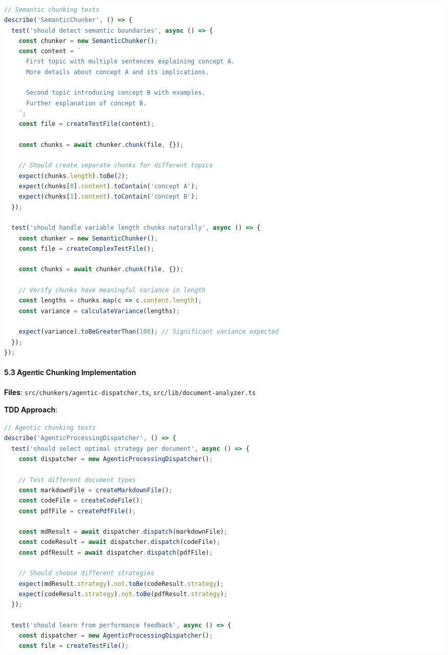 ```typescript
// Semantic chunking tests
describe('SemanticChunker', () => {
  test('should detect semantic boundaries', async () => {
    const chunker = new SemanticChunker();
    const content = `
      First topic with multiple sentences explaining concept A.
      More details about concept A and its implications.

      Second topic introducing concept B with examples.
      Further explanation of concept B.
    `;
    const file = createTestFile(content);

    const chunks = await chunker.chunk(file, {});

    // Should create separate chunks for different topics
    expect(chunks.length).toBe(2);
    expect(chunks[0].content).toContain('concept A');
    expect(chunks[1].content).toContain('concept B');
  });

  test('should handle variable length chunks naturally', async () => {
    const chunker = new SemanticChunker();
    const file = createComplexTestFile();

    const chunks = await chunker.chunk(file, {});

    // Verify chunks have meaningful variance in length
    const lengths = chunks.map(c => c.content.length);
    const variance = calculateVariance(lengths);

    expect(variance).toBeGreaterThan(100); // Significant variance expected
  });
});
```

#### 5.3 Agentic Chunking Implementation

**Files**: `src/chunkers/agentic-dispatcher.ts`, `src/lib/document-analyzer.ts`

**TDD Approach**:

```typescript
// Agentic chunking tests
describe('AgenticProcessingDispatcher', () => {
  test('should select optimal strategy per document', async () => {
    const dispatcher = new AgenticProcessingDispatcher();

    // Test different document types
    const markdownFile = createMarkdownFile();
    const codeFile = createCodeFile();
    const pdfFile = createPdfFile();

    const mdResult = await dispatcher.dispatch(markdownFile);
    const codeResult = await dispatcher.dispatch(codeFile);
    const pdfResult = await dispatcher.dispatch(pdfFile);

    // Should choose different strategies
    expect(mdResult.strategy).not.toBe(codeResult.strategy);
    expect(codeResult.strategy).not.toBe(pdfResult.strategy);
  });

  test('should learn from performance feedback', async () => {
    const dispatcher = new AgenticProcessingDispatcher();
    const file = createTestFile();
```